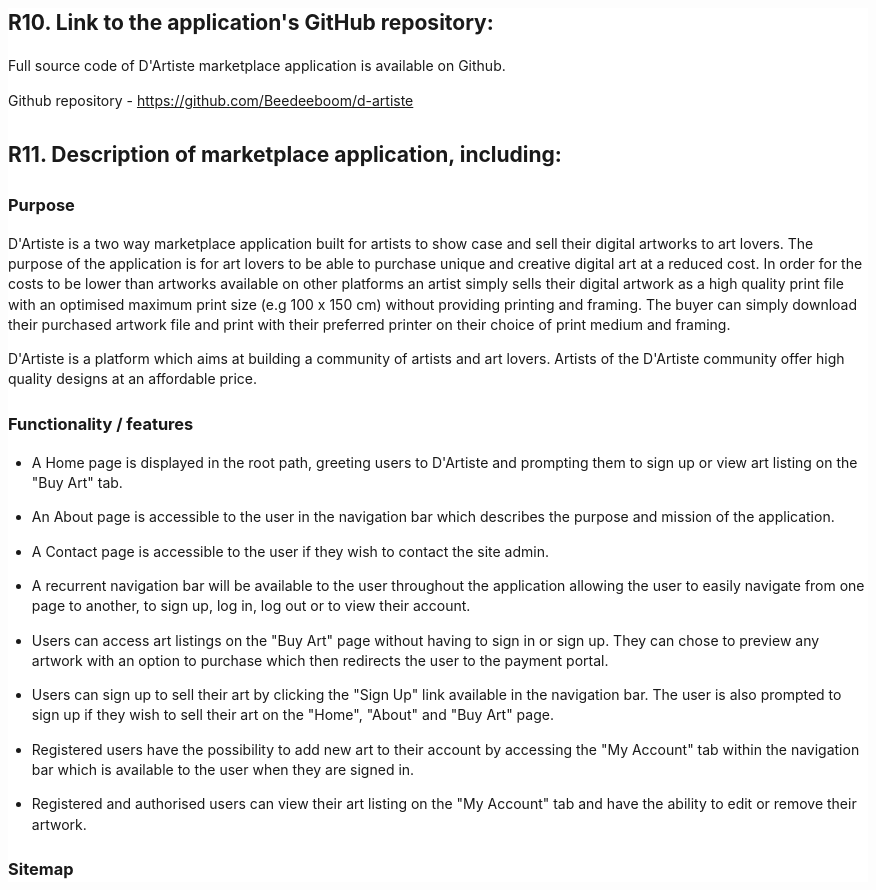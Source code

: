 
## R10. Link to the application's GitHub repository:

Full source code of D'Artiste marketplace application is available on Github.

Github repository - https://github.com/Beedeeboom/d-artiste


## R11. Description of marketplace application, including:

### Purpose

D'Artiste is a two way marketplace application built for artists to show case and sell their digital artworks to art lovers. The purpose of the application is for art lovers to be able to purchase unique and creative digital art at a reduced cost. In order for the costs to be lower than artworks available on other platforms an artist simply sells their digital artwork as a high quality print file with an optimised maximum print size (e.g 100 x 150 cm) without providing printing and framing. The buyer can simply download their purchased artwork file and print with their preferred printer on their choice of print medium and framing. 

D'Artiste is a platform which aims at building a community of artists and art lovers. Artists of the D'Artiste community offer high quality designs at an affordable price.

### Functionality / features

* A Home page is displayed in the root path, greeting users to D'Artiste and prompting them to sign up or view art listing on the "Buy Art" tab. 

* An About page is accessible to the user in the navigation bar which describes the purpose and mission of the application.

* A Contact page is accessible to the user if they wish to contact the site admin.

* A recurrent navigation bar will be available to the user throughout the application allowing the user to easily navigate from one page to another, to sign up, log in, log out or to view their account.

* Users can access art listings on the "Buy Art" page without having to sign in or sign up. They can chose to preview any artwork with an option to purchase which then redirects the user to the payment portal.

* Users can sign up to sell their art by clicking the "Sign Up" link available in the navigation bar. The user is also prompted to sign up if they wish to sell their art on the "Home", "About" and "Buy Art" page. 

* Registered users have the possibility to add new art to their account by accessing the "My Account" tab within the navigation bar which is available to the user when they are signed in. 

* Registered and authorised users can view their art listing on the "My Account" tab and have the ability to edit or remove their artwork.


### Sitemap

